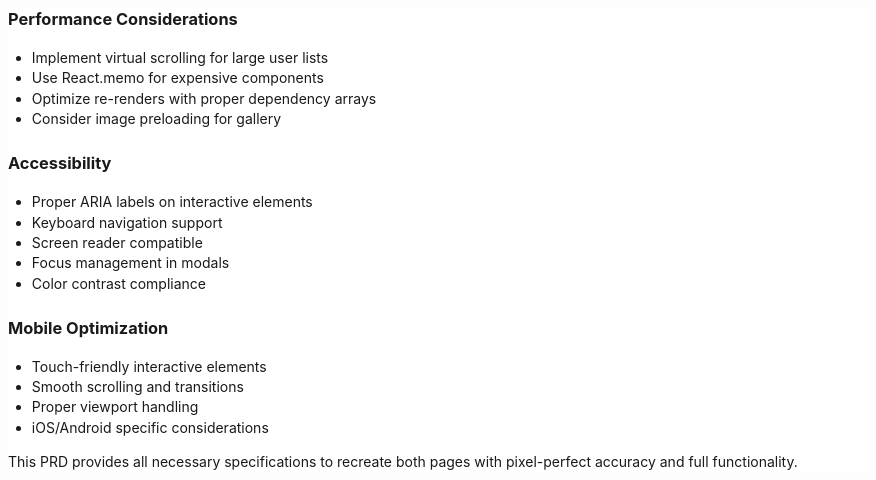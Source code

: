 ### Performance Considerations
- Implement virtual scrolling for large user lists
- Use React.memo for expensive components
- Optimize re-renders with proper dependency arrays
- Consider image preloading for gallery

### Accessibility
- Proper ARIA labels on interactive elements
- Keyboard navigation support
- Screen reader compatible
- Focus management in modals
- Color contrast compliance

### Mobile Optimization
- Touch-friendly interactive elements
- Smooth scrolling and transitions
- Proper viewport handling
- iOS/Android specific considerations

This PRD provides all necessary specifications to recreate both pages with pixel-perfect accuracy and full functionality.